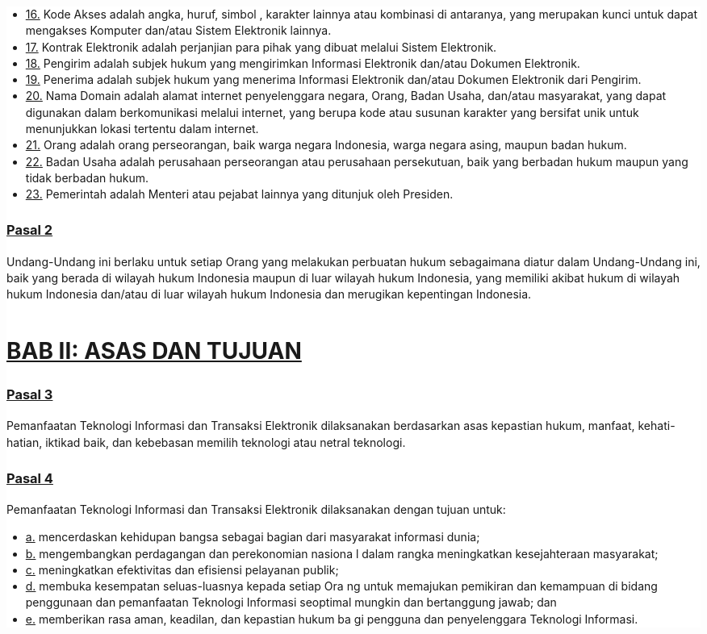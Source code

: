 * [16.](http://example.org/legal/peraturan/uu/2008/11/pasal/0001/versi/20080421/huruf/0016) Kode Akses adalah angka, huruf, simbol , karakter lainnya atau kombinasi di antaranya, yang merupakan kunci untuk dapat mengakses Komputer dan/atau Sistem Elektronik lainnya.
* [17.](http://example.org/legal/peraturan/uu/2008/11/pasal/0001/versi/20080421/huruf/0017) Kontrak Elektronik adalah perjanjian para pihak yang dibuat melalui Sistem Elektronik.
* [18.](http://example.org/legal/peraturan/uu/2008/11/pasal/0001/versi/20080421/huruf/0018) Pengirim adalah subjek hukum yang mengirimkan Informasi Elektronik dan/atau Dokumen Elektronik.
* [19.](http://example.org/legal/peraturan/uu/2008/11/pasal/0001/versi/20080421/huruf/0019) Penerima adalah subjek hukum yang menerima Informasi Elektronik dan/atau Dokumen Elektronik dari Pengirim.
* [20.](http://example.org/legal/peraturan/uu/2008/11/pasal/0001/versi/20080421/huruf/0020) Nama Domain adalah alamat internet penyelenggara negara, Orang, Badan Usaha, dan/atau masyarakat, yang dapat digunakan dalam berkomunikasi melalui internet, yang berupa kode atau susunan karakter yang bersifat unik untuk menunjukkan lokasi tertentu dalam internet.
* [21.](http://example.org/legal/peraturan/uu/2008/11/pasal/0001/versi/20080421/huruf/0021) Orang adalah orang perseorangan, baik warga negara Indonesia, warga negara asing, maupun badan hukum.
* [22.](http://example.org/legal/peraturan/uu/2008/11/pasal/0001/versi/20080421/huruf/0022) Badan Usaha adalah perusahaan perseorangan atau perusahaan persekutuan, baik yang berbadan hukum maupun yang tidak berbadan hukum.
* [23.](http://example.org/legal/peraturan/uu/2008/11/pasal/0001/versi/20080421/huruf/0023) Pemerintah adalah Menteri atau pejabat lainnya yang ditunjuk oleh Presiden.


### [Pasal 2](http://example.org/legal/peraturan/uu/2008/11/pasal/0002)
Undang-Undang ini berlaku untuk setiap Orang yang melakukan perbuatan hukum sebagaimana diatur dalam Undang-Undang ini, baik yang berada di wilayah hukum Indonesia maupun di luar wilayah hukum Indonesia, yang memiliki akibat hukum di wilayah hukum Indonesia dan/atau di luar wilayah hukum Indonesia dan merugikan kepentingan Indonesia.
 


# [BAB II: ASAS DAN TUJUAN](http://example.org/legal/peraturan/uu/2008/11/bab/0002)

### [Pasal 3](http://example.org/legal/peraturan/uu/2008/11/pasal/0003)
Pemanfaatan Teknologi Informasi dan Transaksi Elektronik dilaksanakan berdasarkan asas kepastian hukum, manfaat, kehati-hatian, iktikad baik, dan kebebasan memilih teknologi atau netral teknologi.


### [Pasal 4](http://example.org/legal/peraturan/uu/2008/11/pasal/0004)
Pemanfaatan Teknologi Informasi dan Transaksi Elektronik dilaksanakan dengan tujuan untuk:
* [a.](http://example.org/legal/peraturan/uu/2008/11/pasal/0004/versi/20080421/huruf/a) mencerdaskan kehidupan bangsa sebagai bagian dari masyarakat informasi dunia;
* [b.](http://example.org/legal/peraturan/uu/2008/11/pasal/0004/versi/20080421/huruf/b) mengembangkan perdagangan dan perekonomian nasiona l dalam rangka meningkatkan kesejahteraan masyarakat;
* [c.](http://example.org/legal/peraturan/uu/2008/11/pasal/0004/versi/20080421/huruf/c) meningkatkan efektivitas dan efisiensi pelayanan publik;
* [d.](http://example.org/legal/peraturan/uu/2008/11/pasal/0004/versi/20080421/huruf/d) membuka kesempatan seluas-luasnya kepada setiap Ora ng untuk memajukan pemikiran dan kemampuan di bidang penggunaan dan pemanfaatan Teknologi Informasi seoptimal mungkin dan bertanggung jawab; dan
* [e.](http://example.org/legal/peraturan/uu/2008/11/pasal/0004/versi/20080421/huruf/e) memberikan rasa aman, keadilan, dan kepastian hukum ba gi pengguna dan penyelenggara Teknologi Informasi.
 